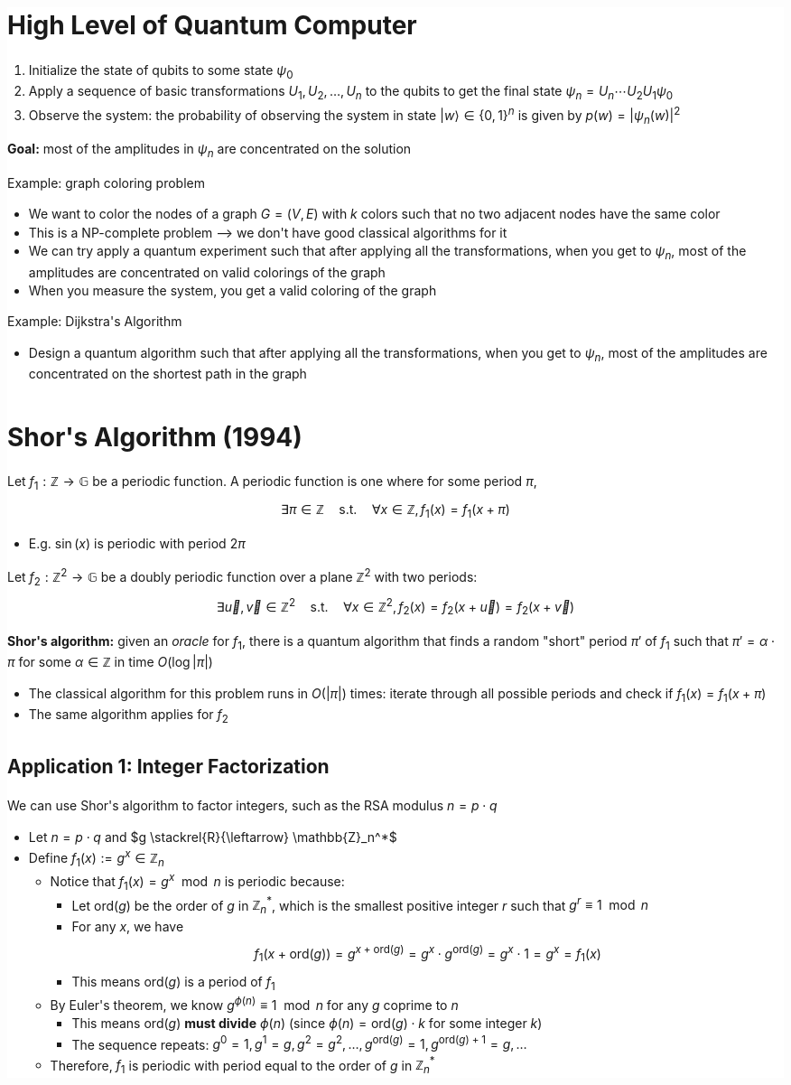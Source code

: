 # High Level of Quantum Computer
1. Initialize the state of qubits to some state $\psi_0$
2. Apply a sequence of basic transformations $U_1, U_2, \ldots, U_n$ to the qubits to get the final state $\psi_n = U_n \cdots U_2 U_1 \psi_0$
3. Observe the system: the probability of observing the system in state $|w\rangle \in \{0,1\}^n$ is given by $p(w) = |\psi_n(w)|^2$

**Goal:** most of the amplitudes in $\psi_n$ are concentrated on the solution

Example: graph coloring problem
* We want to color the nodes of a graph $G = (V,E)$ with $k$ colors such that no two adjacent nodes have the same color
* This is a NP-complete problem ⟶ we don't have good classical algorithms for it
* We can try apply a quantum experiment such that after applying all the transformations, when you get to $\psi_n$, most of the amplitudes are concentrated on valid colorings of the graph
* When you measure the system, you get a valid coloring of the graph

Example: Dijkstra's Algorithm
* Design a quantum algorithm such that after applying all the transformations, when you get to $\psi_n$, most of the amplitudes are concentrated on the shortest path in the graph

# Shor's Algorithm (1994)
Let $f_1: \mathbb{Z} \rightarrow \mathbb{G}$ be a periodic function. A periodic function is one where for some period $\pi$,
$$
\exists \pi \in \mathbb{Z} \quad \text{s.t.} \quad \forall x \in \mathbb{Z}, f_1(x) = f_1(x + \pi)
$$
* E.g. $\sin(x)$ is periodic with period $2\pi$

Let $f_2: \mathbb{Z}^2 \rightarrow \mathbb{G}$ be a doubly periodic function over a plane $\mathbb{Z}^2$ with two periods:
$$
\exists \vec{u}, \vec{v} \in \mathbb{Z}^2 \quad \text{s.t.} \quad \forall x \in \mathbb{Z}^2, f_2(x) = f_2(x + \vec{u}) = f_2(x + \vec{v})
$$

**Shor's algorithm:** given an *oracle* for $f_1$, there is a quantum algorithm that finds a random "short" period $\pi'$ of $f_1$ such that $\pi' = \alpha \cdot \pi$ for some $\alpha \in \mathbb{Z}$ in time $O(\log |\pi|)$
* The classical algorithm for this problem runs in $O(|\pi|)$ times: iterate through all possible periods and check if $f_1(x) = f_1(x + \pi)$
* The same algorithm applies for $f_2$

## Application 1: Integer Factorization
We can use Shor's algorithm to factor integers, such as the RSA modulus $n = p \cdot q$
* Let $n = p \cdot q$ and $g \stackrel{R}{\leftarrow} \mathbb{Z}_n^*$
* Define $f_1(x) := g^x \in \mathbb{Z}_n$
	* Notice that $f_1(x) = g^x \mod n$ is periodic because:
		* Let $\text{ord}(g)$ be the order of $g$ in $\mathbb{Z}_n^*$, which is the smallest positive integer $r$ such that $g^r \equiv 1 \mod n$
		* For any $x$, we have
$$
f_1(x + \text{ord}(g)) = g^{x + \text{ord}(g)} = g^x \cdot g^{\text{ord}(g)} = g^x \cdot 1 = g^x = f_1(x)
$$
		* This means $\text{ord}(g)$ is a period of $f_1$
	* By Euler's theorem, we know $g^{\phi(n)} \equiv 1 \mod n$ for any $g$ coprime to $n$
		* This means $\text{ord}(g)$ **must divide** $\phi(n)$ (since $\phi(n) = \text{ord}(g) \cdot k$ for some integer $k$)
		* The sequence repeats: $g^0 = 1, g^1 = g, g^2 = g^2, \ldots, g^{\text{ord}(g)} = 1, g^{\text{ord}(g)+1} = g, \ldots$
	* Therefore, $f_1$ is periodic with period equal to the order of $g$ in $\mathbb{Z}_n^*$
